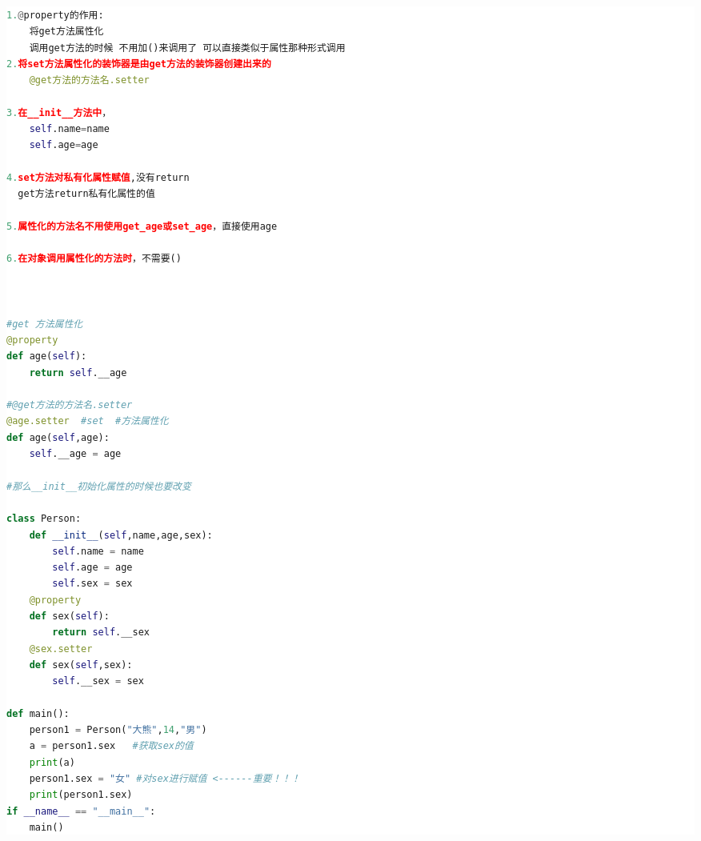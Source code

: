 ```python
1.@property的作用:
    将get方法属性化
    调用get方法的时候 不用加()来调用了 可以直接类似于属性那种形式调用
2.将set方法属性化的装饰器是由get方法的装饰器创建出来的
	@get方法的方法名.setter
    
3.在__init__方法中，
	self.name=name
    self.age=age
    
4.set方法对私有化属性赋值,没有return
  get方法return私有化属性的值
    
5.属性化的方法名不用使用get_age或set_age，直接使用age

6.在对象调用属性化的方法时，不需要()



#get 方法属性化
@property
def age(self):
	return self.__age

#@get方法的方法名.setter
@age.setter  #set  #方法属性化
def age(self,age):
	self.__age = age

#那么__init__初始化属性的时候也要改变

class Person:
    def __init__(self,name,age,sex):
        self.name = name
        self.age = age
        self.sex = sex
    @property
    def sex(self):
        return self.__sex
    @sex.setter
    def sex(self,sex):
        self.__sex = sex

def main():
    person1 = Person("大熊",14,"男")
    a = person1.sex   #获取sex的值
    print(a)
    person1.sex = "女" #对sex进行赋值 <------重要！！！
    print(person1.sex)
if __name__ == "__main__":
    main()

```
